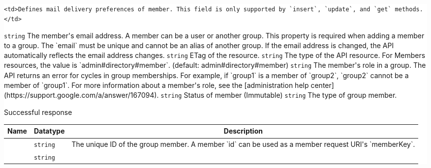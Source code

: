     <td>Defines mail delivery preferences of member. This field is only supported by `insert`, `update`, and `get` methods.</td>
</tr>
<tr>
    <td><CopyableCode code="email" /></td>
    <td><code>string</code></td>
    <td>The member's email address. A member can be a user or another group. This property is required when adding a member to a group. The `email` must be unique and cannot be an alias of another group. If the email address is changed, the API automatically reflects the email address changes.</td>
</tr>
<tr>
    <td><CopyableCode code="etag" /></td>
    <td><code>string</code></td>
    <td>ETag of the resource.</td>
</tr>
<tr>
    <td><CopyableCode code="kind" /></td>
    <td><code>string</code></td>
    <td>The type of the API resource. For Members resources, the value is `admin#directory#member`. (default: admin#directory#member)</td>
</tr>
<tr>
    <td><CopyableCode code="role" /></td>
    <td><code>string</code></td>
    <td>The member's role in a group. The API returns an error for cycles in group memberships. For example, if `group1` is a member of `group2`, `group2` cannot be a member of `group1`. For more information about a member's role, see the [administration help center](https://support.google.com/a/answer/167094).</td>
</tr>
<tr>
    <td><CopyableCode code="status" /></td>
    <td><code>string</code></td>
    <td>Status of member (Immutable)</td>
</tr>
<tr>
    <td><CopyableCode code="type" /></td>
    <td><code>string</code></td>
    <td>The type of group member.</td>
</tr>
</tbody>
</table>
</TabItem>
<TabItem value="list">

Successful response

<table>
<thead>
    <tr>
    <th>Name</th>
    <th>Datatype</th>
    <th>Description</th>
    </tr>
</thead>
<tbody>
<tr>
    <td><CopyableCode code="id" /></td>
    <td><code>string</code></td>
    <td>The unique ID of the group member. A member `id` can be used as a member request URI's `memberKey`.</td>
</tr>
<tr>
    <td><CopyableCode code="delivery_settings" /></td>
    <td><code>string</code></td>